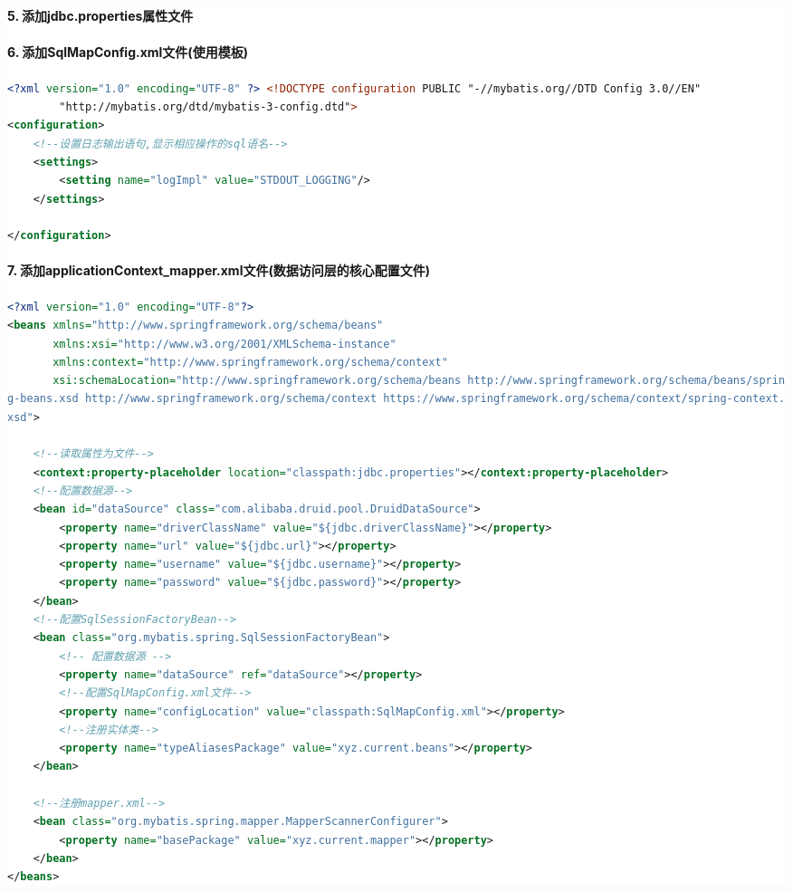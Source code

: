 #### 5. 添加jdbc.properties属性文件

#### 6. 添加SqlMapConfig.xml文件(使用模板)

```xml
<?xml version="1.0" encoding="UTF-8" ?> <!DOCTYPE configuration PUBLIC "-//mybatis.org//DTD Config 3.0//EN"
        "http://mybatis.org/dtd/mybatis-3-config.dtd">
<configuration>
    <!--设置日志输出语句,显示相应操作的sql语名-->
    <settings>
        <setting name="logImpl" value="STDOUT_LOGGING"/>
    </settings>

</configuration>
```

#### 7. 添加applicationContext_mapper.xml文件(数据访问层的核心配置文件)

```xml
<?xml version="1.0" encoding="UTF-8"?>
<beans xmlns="http://www.springframework.org/schema/beans"
       xmlns:xsi="http://www.w3.org/2001/XMLSchema-instance"
       xmlns:context="http://www.springframework.org/schema/context"
       xsi:schemaLocation="http://www.springframework.org/schema/beans http://www.springframework.org/schema/beans/spring-beans.xsd http://www.springframework.org/schema/context https://www.springframework.org/schema/context/spring-context.xsd">

    <!--读取属性为文件-->
    <context:property-placeholder location="classpath:jdbc.properties"></context:property-placeholder>
    <!--配置数据源-->
    <bean id="dataSource" class="com.alibaba.druid.pool.DruidDataSource">
        <property name="driverClassName" value="${jdbc.driverClassName}"></property>
        <property name="url" value="${jdbc.url}"></property>
        <property name="username" value="${jdbc.username}"></property>
        <property name="password" value="${jdbc.password}"></property>
    </bean>
    <!--配置SqlSessionFactoryBean-->
    <bean class="org.mybatis.spring.SqlSessionFactoryBean">
        <!-- 配置数据源 -->
        <property name="dataSource" ref="dataSource"></property>
        <!--配置SqlMapConfig.xml文件-->
        <property name="configLocation" value="classpath:SqlMapConfig.xml"></property>
        <!--注册实体类-->
        <property name="typeAliasesPackage" value="xyz.current.beans"></property>
    </bean>

    <!--注册mapper.xml-->
    <bean class="org.mybatis.spring.mapper.MapperScannerConfigurer">
        <property name="basePackage" value="xyz.current.mapper"></property>
    </bean>
</beans>
```
